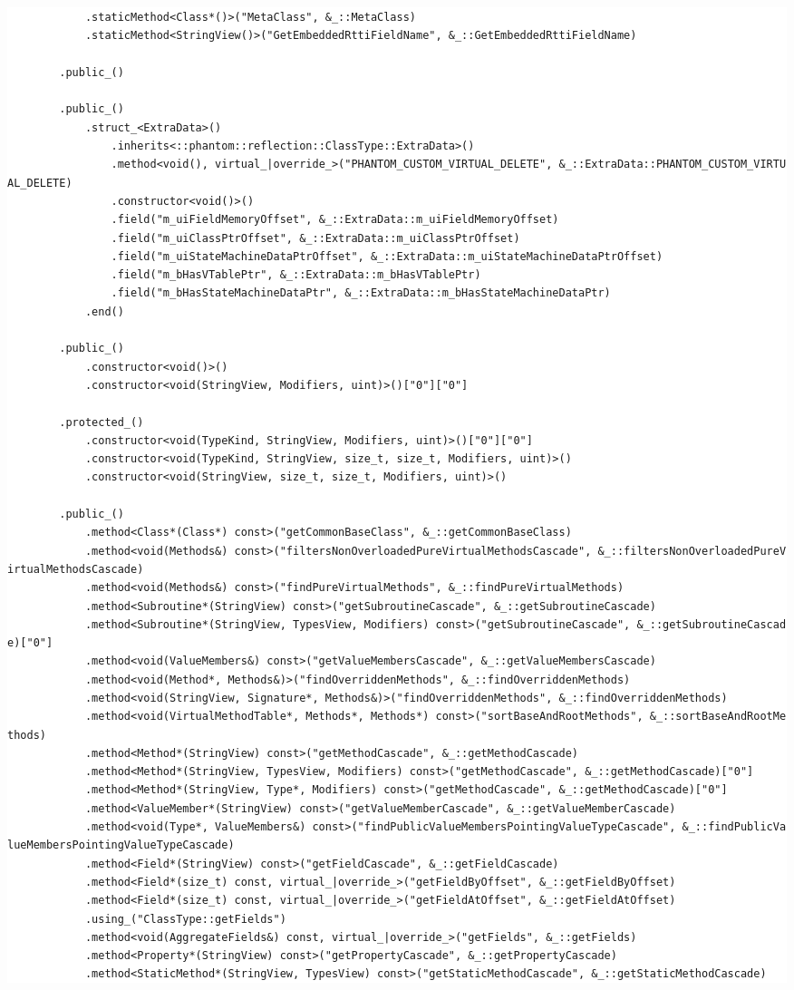 ```cp
            .staticMethod<Class*()>("MetaClass", &_::MetaClass)
            .staticMethod<StringView()>("GetEmbeddedRttiFieldName", &_::GetEmbeddedRttiFieldName)
        
        .public_()
        
        .public_()
            .struct_<ExtraData>()
                .inherits<::phantom::reflection::ClassType::ExtraData>()
                .method<void(), virtual_|override_>("PHANTOM_CUSTOM_VIRTUAL_DELETE", &_::ExtraData::PHANTOM_CUSTOM_VIRTUAL_DELETE)
                .constructor<void()>()
                .field("m_uiFieldMemoryOffset", &_::ExtraData::m_uiFieldMemoryOffset)
                .field("m_uiClassPtrOffset", &_::ExtraData::m_uiClassPtrOffset)
                .field("m_uiStateMachineDataPtrOffset", &_::ExtraData::m_uiStateMachineDataPtrOffset)
                .field("m_bHasVTablePtr", &_::ExtraData::m_bHasVTablePtr)
                .field("m_bHasStateMachineDataPtr", &_::ExtraData::m_bHasStateMachineDataPtr)
            .end()
        
        .public_()
            .constructor<void()>()
            .constructor<void(StringView, Modifiers, uint)>()["0"]["0"]
        
        .protected_()
            .constructor<void(TypeKind, StringView, Modifiers, uint)>()["0"]["0"]
            .constructor<void(TypeKind, StringView, size_t, size_t, Modifiers, uint)>()
            .constructor<void(StringView, size_t, size_t, Modifiers, uint)>()
        
        .public_()
            .method<Class*(Class*) const>("getCommonBaseClass", &_::getCommonBaseClass)
            .method<void(Methods&) const>("filtersNonOverloadedPureVirtualMethodsCascade", &_::filtersNonOverloadedPureVirtualMethodsCascade)
            .method<void(Methods&) const>("findPureVirtualMethods", &_::findPureVirtualMethods)
            .method<Subroutine*(StringView) const>("getSubroutineCascade", &_::getSubroutineCascade)
            .method<Subroutine*(StringView, TypesView, Modifiers) const>("getSubroutineCascade", &_::getSubroutineCascade)["0"]
            .method<void(ValueMembers&) const>("getValueMembersCascade", &_::getValueMembersCascade)
            .method<void(Method*, Methods&)>("findOverriddenMethods", &_::findOverriddenMethods)
            .method<void(StringView, Signature*, Methods&)>("findOverriddenMethods", &_::findOverriddenMethods)
            .method<void(VirtualMethodTable*, Methods*, Methods*) const>("sortBaseAndRootMethods", &_::sortBaseAndRootMethods)
            .method<Method*(StringView) const>("getMethodCascade", &_::getMethodCascade)
            .method<Method*(StringView, TypesView, Modifiers) const>("getMethodCascade", &_::getMethodCascade)["0"]
            .method<Method*(StringView, Type*, Modifiers) const>("getMethodCascade", &_::getMethodCascade)["0"]
            .method<ValueMember*(StringView) const>("getValueMemberCascade", &_::getValueMemberCascade)
            .method<void(Type*, ValueMembers&) const>("findPublicValueMembersPointingValueTypeCascade", &_::findPublicValueMembersPointingValueTypeCascade)
            .method<Field*(StringView) const>("getFieldCascade", &_::getFieldCascade)
            .method<Field*(size_t) const, virtual_|override_>("getFieldByOffset", &_::getFieldByOffset)
            .method<Field*(size_t) const, virtual_|override_>("getFieldAtOffset", &_::getFieldAtOffset)
            .using_("ClassType::getFields")
            .method<void(AggregateFields&) const, virtual_|override_>("getFields", &_::getFields)
            .method<Property*(StringView) const>("getPropertyCascade", &_::getPropertyCascade)
            .method<StaticMethod*(StringView, TypesView) const>("getStaticMethodCascade", &_::getStaticMethodCascade)
```